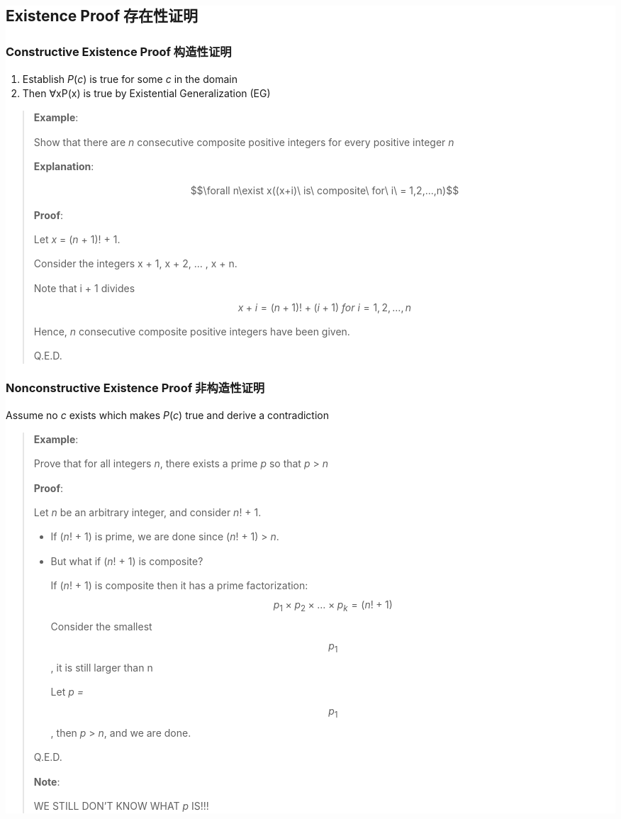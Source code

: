 ## Existence Proof 存在性证明

### Constructive Existence Proof 构造性证明

1. Establish *P*(*c*) is true for some *c* in the domain
2. Then ∀xP(x) is true by Existential Generalization (EG)

> **Example**:
>
> Show that there are *n* consecutive composite positive integers for every positive integer *n*
>
> **Explanation**:
>
> $$\forall n\exist x((x+i)\ is\ composite\ for\ i\ = 1,2,...,n)$$
>
> **Proof**:
>
> Let *x* = (*n* + 1)! + 1.
>
> Consider the integers x + 1, x + 2, … , x + n. 
>
> Note that i + 1 divides $$x + i = (n + 1)! + (i + 1)\ for\ i = 1, 2, … , n​$$
>
> Hence, *n* consecutive composite positive integers have been given. 
>
> Q.E.D.

### Nonconstructive Existence Proof 非构造性证明

Assume no *c* exists which makes *P*(*c*) true and derive a contradiction 

> **Example**:
>
> Prove that for all integers *n*, there exists a prime *p* so that *p* > *n*
>
> **Proof**:
>
> Let *n* be an arbitrary integer, and consider *n*! + 1.  
>
> - If (*n*! + 1) is prime, we are done since (*n*! + 1) > *n*.  
>
> - But what if (*n*! + 1) is composite?
>
>   If (*n*! + 1) is composite then it has a prime factorization:
>   $$
>   p_1×p_2×…×p_k=(n!+1)
>   $$
>   Consider the smallest $$p_1$$, it is still larger than n
>
>   Let *p =* $$p_1$$ , then  *p* > *n*, and we are done.  
>
> Q.E.D.
>
> **Note**:
>
> WE STILL DON’T KNOW WHAT *p* IS!!!
